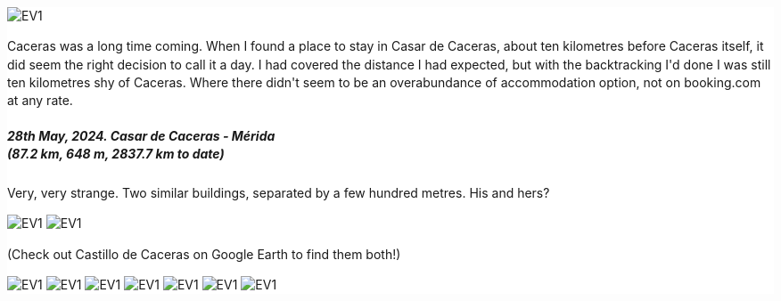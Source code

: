 <Img
  src="/images/2024/05/2024-05-27-164521.jpg"
  alt="EV1"
/>
<p>Caceras was a long time coming. When I found a place to stay in Casar de Caceras, about ten kilometres before Caceras itself, it did seem the right decision to call it a day. I had covered the distance I had expected, but with the backtracking I'd done I was still ten kilometres shy of Caceras. Where there didn't seem to be an overabundance of accommodation option, not on booking.com at any rate.</p>

</section>

<section class="card">
<h5>
  	28th May, 2024.
  	Casar de Caceras - M&eacute;rida<br/>
    (87.2 km, 648 m, 2837.7 km to date)    
</h5>

<p>Very, very strange. Two similar buildings, separated by a few hundred metres. His and hers? </p>

<Img
  src="/images/2024/05/2024-05-28-113944.jpg"
  alt="EV1"
/>
<Img
  src="/images/2024/05/2024-05-28-114350.jpg"
  alt="EV1"
/>

<p>(Check out Castillo de Caceras on Google Earth to find them both!)</p>

<Img
  src="/images/2024/05/2024-05-28-122847.jpg"
  alt="EV1"
/>
<Img
  src="/images/2024/05/2024-05-28-155710.jpg"
  alt="EV1"
/>
<Img
  src="/images/2024/05/2024-05-28-155727.jpg"
  alt="EV1"
/>
<Img
  src="/images/2024/05/2024-05-28-161208.jpg"
  alt="EV1"
/>
<Img
  src="/images/2024/05/2024-05-28-161333.jpg"
  alt="EV1"
/>
<Img
  src="/images/2024/05/2024-05-28-161808.jpg"
  alt="EV1"
/>
<Img
  src="/images/2024/05/2024-05-28-161914.jpg"
  alt="EV1"
/>